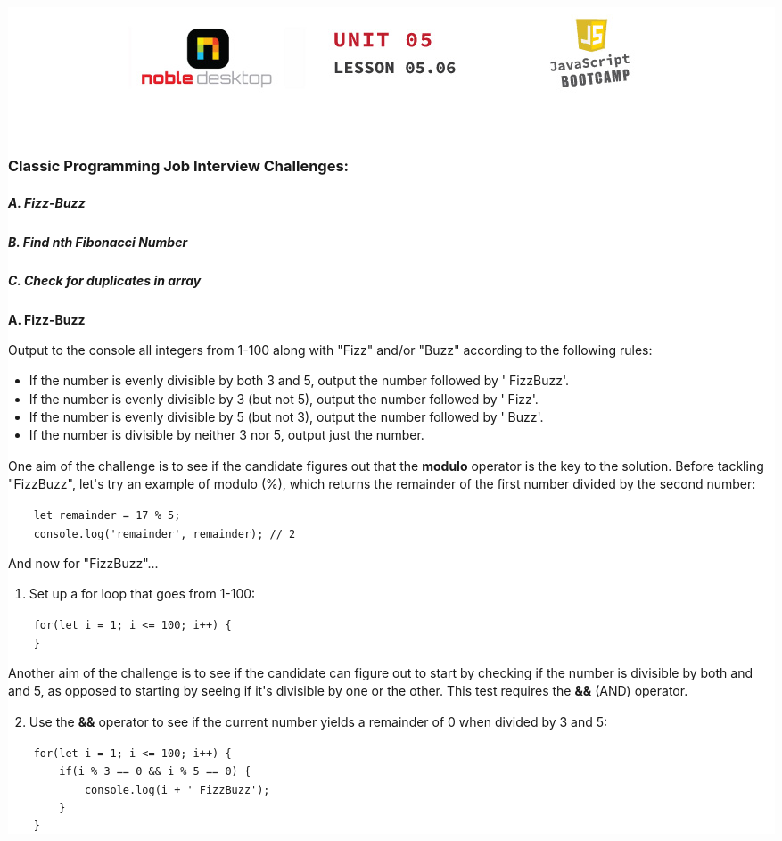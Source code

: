 

<p align="center">
<img src="../../images/lessons/ND-JS-Bootcamp-Lesson-Banner-0506.jpg">
</p>

<br>

### Classic Programming Job Interview Challenges:

##### A. Fizz-Buzz

##### B. Find nth Fibonacci Number

##### C. Check for duplicates in array

**A. Fizz-Buzz**

Output to the console all integers from 1-100 along with "Fizz" and/or "Buzz" according to the following rules:

- If the number is evenly divisible by both 3 and 5, output the number followed by ' FizzBuzz'.
- If the number is evenly divisible by 3 (but not 5), output the number followed by ' Fizz'.
- If the number is evenly divisible by 5 (but not 3), output the number followed by ' Buzz'.
- If the number is divisible by neither 3 nor 5, output just the number.

One aim of the challenge is to see if the candidate figures out that the **modulo** operator is the key to the solution. Before tackling "FizzBuzz", let's try an example of modulo (%), which returns the remainder of the first number divided by the second number:

```
    let remainder = 17 % 5;
    console.log('remainder', remainder); // 2
```

And now for "FizzBuzz"...

1. Set up a for loop that goes from 1-100:

```
    for(let i = 1; i <= 100; i++) {
    }
```

Another aim of the challenge is to see if the candidate can figure out to start by checking if the number is divisible by both and and 5, as opposed to starting by seeing if it's divisible by one or the other. This test requires the **&&** (AND) operator.

2. Use the **&&** operator to see if the current number yields a remainder of 0 when divided by 3 and 5:

```
    for(let i = 1; i <= 100; i++) {
        if(i % 3 == 0 && i % 5 == 0) {
            console.log(i + ' FizzBuzz');
        }
    }
```
